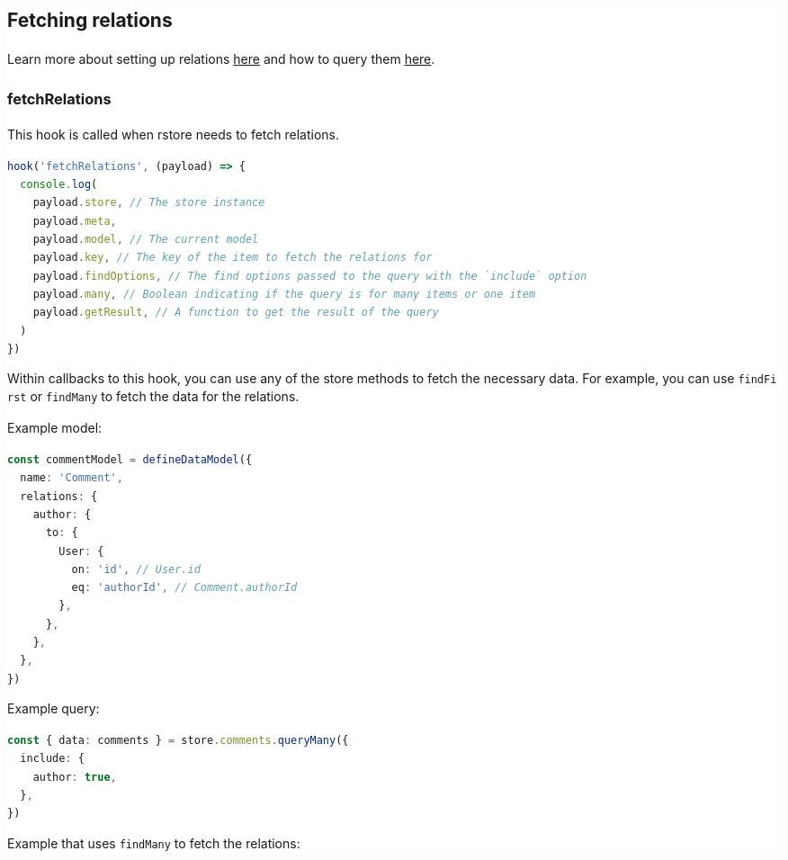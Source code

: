 ## Fetching relations

Learn more about setting up relations [here](../model//relations.md) and how to query them [here](../data/query.md#fetching-relations).

### fetchRelations

This hook is called when rstore needs to fetch relations.

```ts
hook('fetchRelations', (payload) => {
  console.log(
    payload.store, // The store instance
    payload.meta,
    payload.model, // The current model
    payload.key, // The key of the item to fetch the relations for
    payload.findOptions, // The find options passed to the query with the `include` option
    payload.many, // Boolean indicating if the query is for many items or one item
    payload.getResult, // A function to get the result of the query
  )
})
```

Within callbacks to this hook, you can use any of the store methods to fetch the necessary data. For example, you can use `findFirst` or `findMany` to fetch the data for the relations.

Example model:

```ts
const commentModel = defineDataModel({
  name: 'Comment',
  relations: {
    author: {
      to: {
        User: {
          on: 'id', // User.id
          eq: 'authorId', // Comment.authorId
        },
      },
    },
  },
})
```

Example query:

```ts
const { data: comments } = store.comments.queryMany({
  include: {
    author: true,
  },
})
```

Example that uses `findMany` to fetch the relations:
